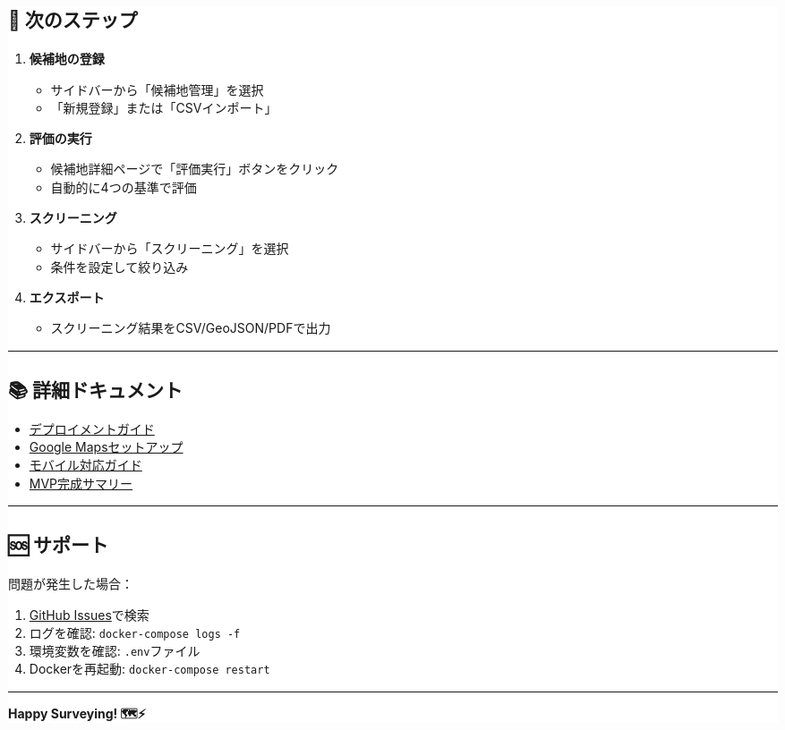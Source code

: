 
## 🎯 次のステップ

1. **候補地の登録**
   - サイドバーから「候補地管理」を選択
   - 「新規登録」または「CSVインポート」

2. **評価の実行**
   - 候補地詳細ページで「評価実行」ボタンをクリック
   - 自動的に4つの基準で評価

3. **スクリーニング**
   - サイドバーから「スクリーニング」を選択
   - 条件を設定して絞り込み

4. **エクスポート**
   - スクリーニング結果をCSV/GeoJSON/PDFで出力

---

## 📚 詳細ドキュメント

- [デプロイメントガイド](./DEPLOYMENT_GUIDE.md)
- [Google Mapsセットアップ](./frontend/MAP_SETUP.md)
- [モバイル対応ガイド](./frontend/MOBILE_GUIDE.md)
- [MVP完成サマリー](./MVP_COMPLETION_SUMMARY.md)

---

## 🆘 サポート

問題が発生した場合：

1. [GitHub Issues](https://github.com/your-repo/issues)で検索
2. ログを確認: `docker-compose logs -f`
3. 環境変数を確認: `.env`ファイル
4. Dockerを再起動: `docker-compose restart`

---

**Happy Surveying! 🗺️⚡**

